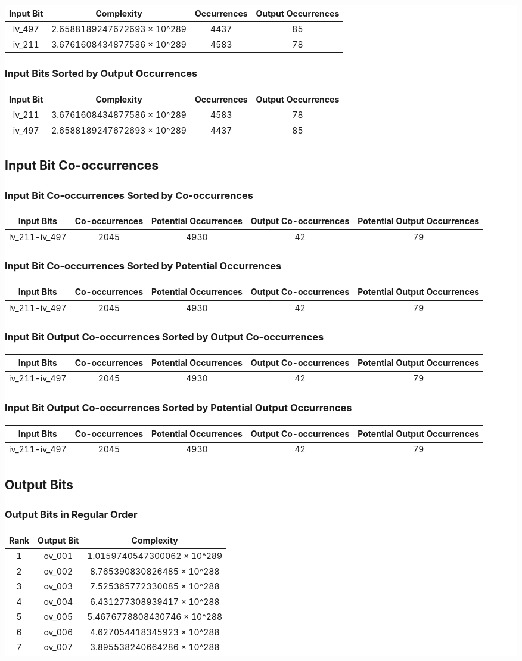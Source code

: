 | Input Bit | Complexity | Occurrences | Output Occurrences |
|:---------:|:----------:|:-----------:|:------------------:|
| iv_497 | 2.6588189247672693 × 10^289 | 4437 | 85 |
| iv_211 | 3.6761608434877586 × 10^289 | 4583 | 78 |

### Input Bits Sorted by Output Occurrences

| Input Bit | Complexity | Occurrences | Output Occurrences |
|:---------:|:----------:|:-----------:|:------------------:|
| iv_211 | 3.6761608434877586 × 10^289 | 4583 | 78 |
| iv_497 | 2.6588189247672693 × 10^289 | 4437 | 85 |

## Input Bit Co-occurrences

### Input Bit Co-occurrences Sorted by Co-occurrences

| Input Bits | Co-occurrences | Potential Occurrences | Output Co-occurrences | Potential Output Occurrences |
|:----------:|:--------------:|:---------------------:|:---------------------:|:----------------------------:|
| iv_211-iv_497 | 2045 | 4930 | 42 | 79 |

### Input Bit Co-occurrences Sorted by Potential Occurrences

| Input Bits | Co-occurrences | Potential Occurrences | Output Co-occurrences | Potential Output Occurrences |
|:----------:|:--------------:|:---------------------:|:---------------------:|:----------------------------:|
| iv_211-iv_497 | 2045 | 4930 | 42 | 79 |

### Input Bit Output Co-occurrences Sorted by Output Co-occurrences

| Input Bits | Co-occurrences | Potential Occurrences | Output Co-occurrences | Potential Output Occurrences |
|:----------:|:--------------:|:---------------------:|:---------------------:|:----------------------------:|
| iv_211-iv_497 | 2045 | 4930 | 42 | 79 |

### Input Bit Output Co-occurrences Sorted by Potential Output Occurrences

| Input Bits | Co-occurrences | Potential Occurrences | Output Co-occurrences | Potential Output Occurrences |
|:----------:|:--------------:|:---------------------:|:---------------------:|:----------------------------:|
| iv_211-iv_497 | 2045 | 4930 | 42 | 79 |

## Output Bits

### Output Bits in Regular Order

| Rank | Output Bit | Complexity |
|:----:|:----------:|:----------:|
| 1 | ov_001 | 1.0159740547300062 × 10^289 |
| 2 | ov_002 | 8.765390830826485 × 10^288 |
| 3 | ov_003 | 7.525365772330085 × 10^288 |
| 4 | ov_004 | 6.431277308939417 × 10^288 |
| 5 | ov_005 | 5.4676778808430746 × 10^288 |
| 6 | ov_006 | 4.627054418345923 × 10^288 |
| 7 | ov_007 | 3.895538240664286 × 10^288 |